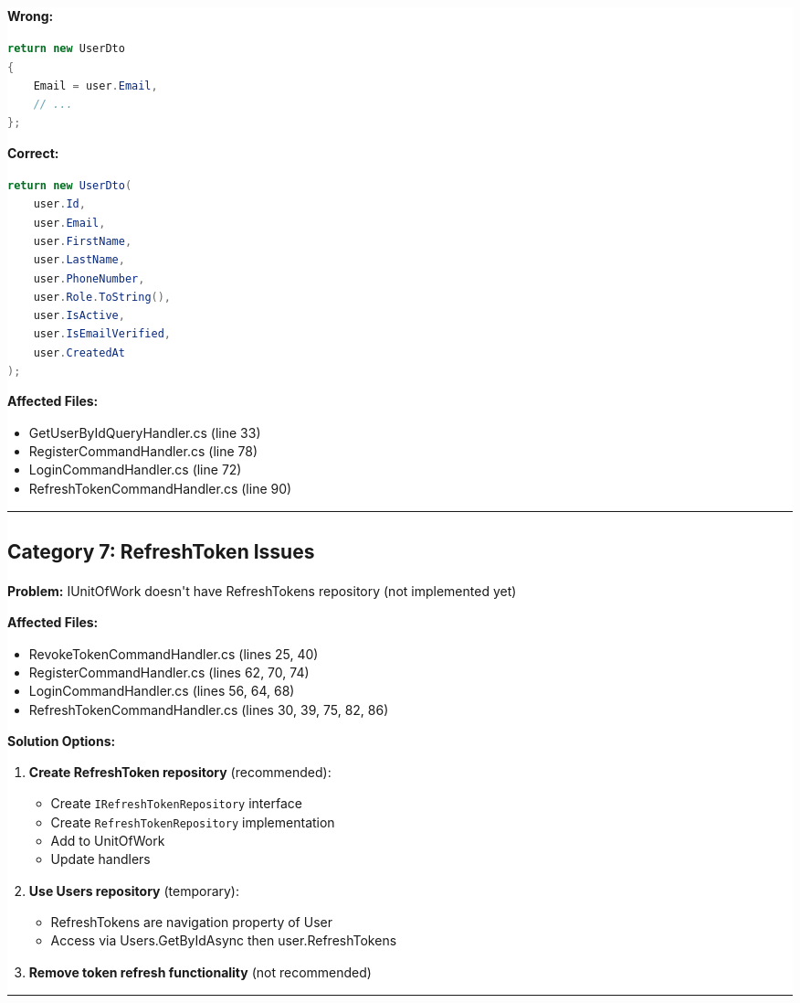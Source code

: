 
**Wrong:**
```csharp
return new UserDto
{
    Email = user.Email,
    // ...
};
```

**Correct:**
```csharp
return new UserDto(
    user.Id,
    user.Email,
    user.FirstName,
    user.LastName,
    user.PhoneNumber,
    user.Role.ToString(),
    user.IsActive,
    user.IsEmailVerified,
    user.CreatedAt
);
```

**Affected Files:**
- GetUserByIdQueryHandler.cs (line 33)
- RegisterCommandHandler.cs (line 78)
- LoginCommandHandler.cs (line 72)
- RefreshTokenCommandHandler.cs (line 90)

---

## Category 7: RefreshToken Issues

**Problem:** IUnitOfWork doesn't have RefreshTokens repository (not implemented yet)

**Affected Files:**
- RevokeTokenCommandHandler.cs (lines 25, 40)
- RegisterCommandHandler.cs (lines 62, 70, 74)
- LoginCommandHandler.cs (lines 56, 64, 68)
- RefreshTokenCommandHandler.cs (lines 30, 39, 75, 82, 86)

**Solution Options:**
1. **Create RefreshToken repository** (recommended):
   - Create `IRefreshTokenRepository` interface
   - Create `RefreshTokenRepository` implementation
   - Add to UnitOfWork
   - Update handlers

2. **Use Users repository** (temporary):
   - RefreshTokens are navigation property of User
   - Access via Users.GetByIdAsync then user.RefreshTokens

3. **Remove token refresh functionality** (not recommended)

---